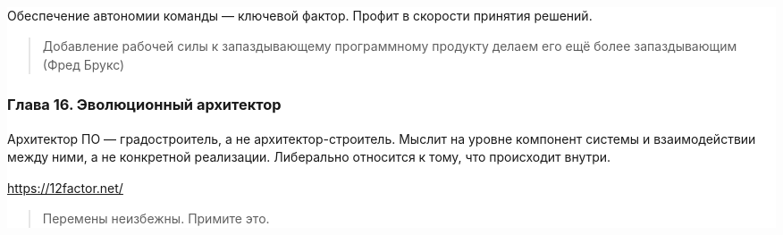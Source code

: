 Обеспечение автономии команды — ключевой фактор. Профит в скорости принятия решений.

> Добавление рабочей силы к запаздывающему программному продукту делаем его ещё более запаздывающим (Фред Брукс)

### Глава 16. Эволюционный архитектор

Архитектор ПО — градостроитель, а не архитектор-строитель. Мыслит на уровне компонент системы и взаимодействии между ними, а не конкретной реализации. Либерально относится к тому, что происходит внутри.

https://12factor.net/

> Перемены неизбежны. Примите это.